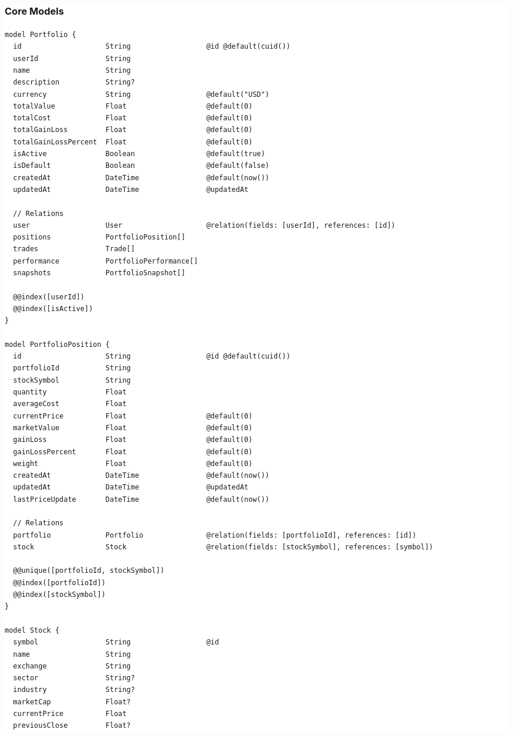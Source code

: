 ### Core Models

```prisma
model Portfolio {
  id                    String                  @id @default(cuid())
  userId                String
  name                  String
  description           String?
  currency              String                  @default("USD")
  totalValue            Float                   @default(0)
  totalCost             Float                   @default(0)
  totalGainLoss         Float                   @default(0)
  totalGainLossPercent  Float                   @default(0)
  isActive              Boolean                 @default(true)
  isDefault             Boolean                 @default(false)
  createdAt             DateTime                @default(now())
  updatedAt             DateTime                @updatedAt

  // Relations
  user                  User                    @relation(fields: [userId], references: [id])
  positions             PortfolioPosition[]
  trades                Trade[]
  performance           PortfolioPerformance[]
  snapshots             PortfolioSnapshot[]

  @@index([userId])
  @@index([isActive])
}

model PortfolioPosition {
  id                    String                  @id @default(cuid())
  portfolioId           String
  stockSymbol           String
  quantity              Float
  averageCost           Float
  currentPrice          Float                   @default(0)
  marketValue           Float                   @default(0)
  gainLoss              Float                   @default(0)
  gainLossPercent       Float                   @default(0)
  weight                Float                   @default(0)
  createdAt             DateTime                @default(now())
  updatedAt             DateTime                @updatedAt
  lastPriceUpdate       DateTime                @default(now())

  // Relations
  portfolio             Portfolio               @relation(fields: [portfolioId], references: [id])
  stock                 Stock                   @relation(fields: [stockSymbol], references: [symbol])

  @@unique([portfolioId, stockSymbol])
  @@index([portfolioId])
  @@index([stockSymbol])
}

model Stock {
  symbol                String                  @id
  name                  String
  exchange              String
  sector                String?
  industry              String?
  marketCap             Float?
  currentPrice          Float
  previousClose         Float?
```